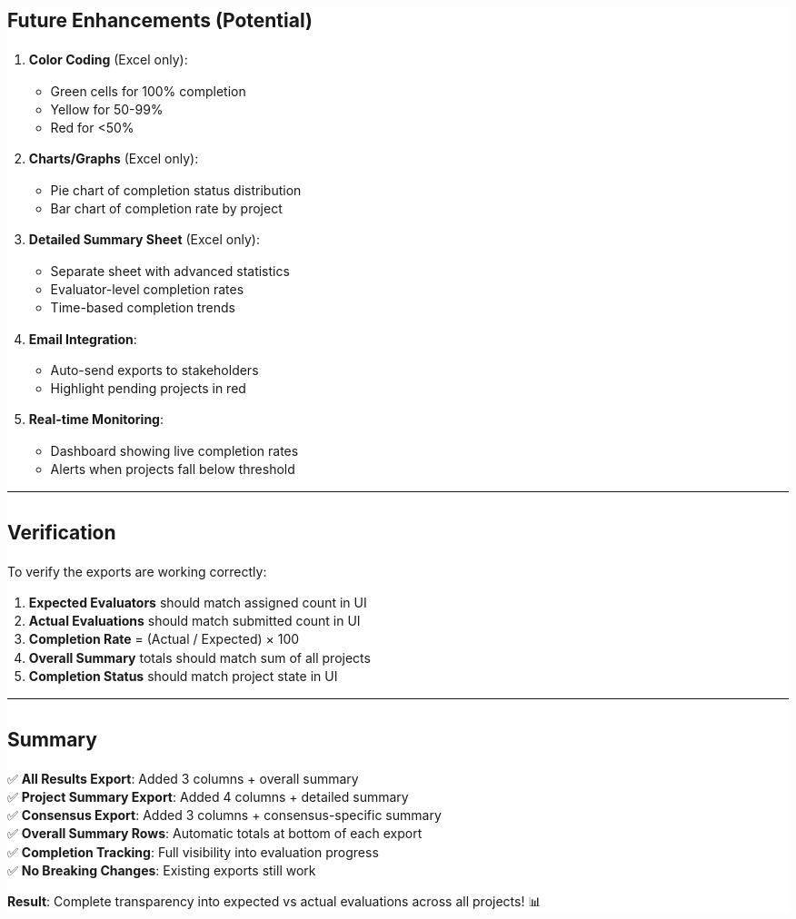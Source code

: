 
## Future Enhancements (Potential)

1. **Color Coding** (Excel only):
   - Green cells for 100% completion
   - Yellow for 50-99%
   - Red for <50%

2. **Charts/Graphs** (Excel only):
   - Pie chart of completion status distribution
   - Bar chart of completion rate by project

3. **Detailed Summary Sheet** (Excel only):
   - Separate sheet with advanced statistics
   - Evaluator-level completion rates
   - Time-based completion trends

4. **Email Integration**:
   - Auto-send exports to stakeholders
   - Highlight pending projects in red

5. **Real-time Monitoring**:
   - Dashboard showing live completion rates
   - Alerts when projects fall below threshold

---

## Verification

To verify the exports are working correctly:

1. **Expected Evaluators** should match assigned count in UI
2. **Actual Evaluations** should match submitted count in UI
3. **Completion Rate** = (Actual / Expected) × 100
4. **Overall Summary** totals should match sum of all projects
5. **Completion Status** should match project state in UI

---

## Summary

✅ **All Results Export**: Added 3 columns + overall summary  
✅ **Project Summary Export**: Added 4 columns + detailed summary  
✅ **Consensus Export**: Added 3 columns + consensus-specific summary  
✅ **Overall Summary Rows**: Automatic totals at bottom of each export  
✅ **Completion Tracking**: Full visibility into evaluation progress  
✅ **No Breaking Changes**: Existing exports still work  

**Result**: Complete transparency into expected vs actual evaluations across all projects! 📊
